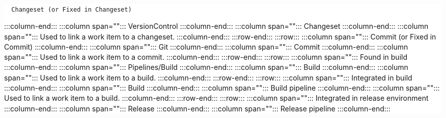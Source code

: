       Changeset (or Fixed in Changeset)
   :::column-end:::
   :::column span="":::
      VersionControl
   :::column-end:::
   :::column span="":::
      Changeset
   :::column-end:::
   :::column span="":::
      Used to link a work item to a changeset. 
   :::column-end:::
:::row-end:::
:::row:::
   :::column span="":::
      Commit (or Fixed in Commit)
   :::column-end:::
   :::column span="":::
      Git
   :::column-end:::
   :::column span="":::
      Commit
   :::column-end:::
   :::column span="":::
      Used to link a work item to a commit.
   :::column-end:::
:::row-end:::
:::row:::
   :::column span="":::
      Found in build
   :::column-end:::
   :::column span="":::
      Pipelines/Build
   :::column-end:::
   :::column span="":::
      Build
   :::column-end:::
   :::column span="":::
      Used to link a work item to a build.
   :::column-end:::
:::row-end:::
:::row:::
   :::column span="":::
      Integrated in build
   :::column-end:::
   :::column span="":::
      Build
   :::column-end:::
   :::column span="":::
      Build pipeline
   :::column-end:::
   :::column span="":::
      Used to link a work item to a build.
   :::column-end:::
:::row-end:::
:::row:::
   :::column span="":::
      Integrated in release environment
   :::column-end:::
   :::column span="":::
      Release
   :::column-end:::
   :::column span="":::
      Release pipeline
   :::column-end:::